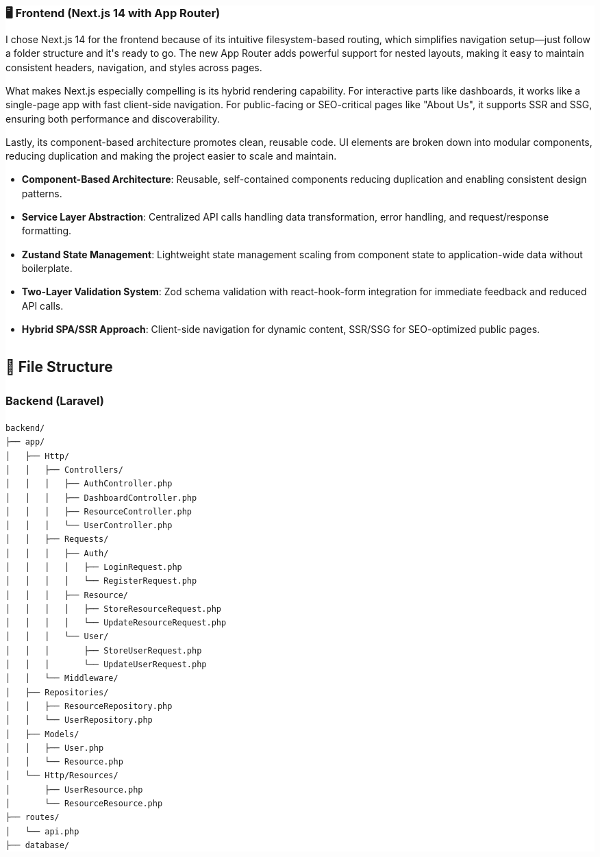 ### 🖥️ Frontend (Next.js 14 with App Router)

I chose Next.js 14 for the frontend because of its intuitive filesystem-based routing, which simplifies navigation setup—just follow a folder structure and it's ready to go. The new App Router adds powerful support for nested layouts, making it easy to maintain consistent headers, navigation, and styles across pages.

What makes Next.js especially compelling is its hybrid rendering capability. For interactive parts like dashboards, it works like a single-page app with fast client-side navigation. For public-facing or SEO-critical pages like "About Us", it supports SSR and SSG, ensuring both performance and discoverability.

Lastly, its component-based architecture promotes clean, reusable code. UI elements are broken down into modular components, reducing duplication and making the project easier to scale and maintain.

- **Component-Based Architecture**: Reusable, self-contained components reducing duplication and enabling consistent design patterns.

- **Service Layer Abstraction**: Centralized API calls handling data transformation, error handling, and request/response formatting.

- **Zustand State Management**: Lightweight state management scaling from component state to application-wide data without boilerplate.

- **Two-Layer Validation System**: Zod schema validation with react-hook-form integration for immediate feedback and reduced API calls.

- **Hybrid SPA/SSR Approach**: Client-side navigation for dynamic content, SSR/SSG for SEO-optimized public pages.

## 📁 File Structure

### Backend (Laravel)

```arduino
backend/
├── app/
│   ├── Http/
│   │   ├── Controllers/
│   │   │   ├── AuthController.php
│   │   │   ├── DashboardController.php
│   │   │   ├── ResourceController.php
│   │   │   └── UserController.php
│   │   ├── Requests/
│   │   │   ├── Auth/
│   │   │   │   ├── LoginRequest.php
│   │   │   │   └── RegisterRequest.php
│   │   │   ├── Resource/
│   │   │   │   ├── StoreResourceRequest.php
│   │   │   │   └── UpdateResourceRequest.php
│   │   │   └── User/
│   │   │       ├── StoreUserRequest.php
│   │   │       └── UpdateUserRequest.php
│   │   └── Middleware/
│   ├── Repositories/
│   │   ├── ResourceRepository.php
│   │   └── UserRepository.php
│   ├── Models/
│   │   ├── User.php
│   │   └── Resource.php
│   └── Http/Resources/
│       ├── UserResource.php
│       └── ResourceResource.php
├── routes/
│   └── api.php
├── database/
```